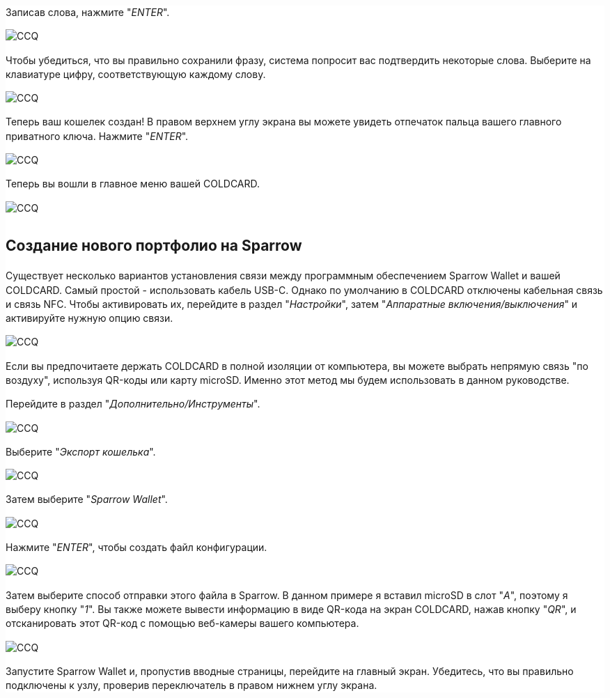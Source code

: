 Записав слова, нажмите "*ENTER*".

![CCQ](assets/fr/033.webp)

Чтобы убедиться, что вы правильно сохранили фразу, система попросит вас подтвердить некоторые слова. Выберите на клавиатуре цифру, соответствующую каждому слову.

![CCQ](assets/fr/034.webp)

Теперь ваш кошелек создан! В правом верхнем углу экрана вы можете увидеть отпечаток пальца вашего главного приватного ключа. Нажмите "*ENTER*".

![CCQ](assets/fr/035.webp)

Теперь вы вошли в главное меню вашей COLDCARD.

![CCQ](assets/fr/036.webp)

## Создание нового портфолио на Sparrow

Существует несколько вариантов установления связи между программным обеспечением Sparrow Wallet и вашей COLDCARD. Самый простой - использовать кабель USB-C. Однако по умолчанию в COLDCARD отключены кабельная связь и связь NFC. Чтобы активировать их, перейдите в раздел "*Настройки*", затем "*Аппаратные включения/выключения*" и активируйте нужную опцию связи.

![CCQ](assets/fr/037.webp)

Если вы предпочитаете держать COLDCARD в полной изоляции от компьютера, вы можете выбрать непрямую связь "по воздуху", используя QR-коды или карту microSD. Именно этот метод мы будем использовать в данном руководстве.

Перейдите в раздел "*Дополнительно/Инструменты*".

![CCQ](assets/fr/038.webp)

Выберите "*Экспорт кошелька*".

![CCQ](assets/fr/039.webp)

Затем выберите "*Sparrow Wallet*".

![CCQ](assets/fr/040.webp)

Нажмите "*ENTER*", чтобы создать файл конфигурации.

![CCQ](assets/fr/041.webp)

Затем выберите способ отправки этого файла в Sparrow. В данном примере я вставил microSD в слот "*A*", поэтому я выберу кнопку "*1*". Вы также можете вывести информацию в виде QR-кода на экран COLDCARD, нажав кнопку "*QR*", и отсканировать этот QR-код с помощью веб-камеры вашего компьютера.

![CCQ](assets/fr/042.webp)

Запустите Sparrow Wallet и, пропустив вводные страницы, перейдите на главный экран. Убедитесь, что вы правильно подключены к узлу, проверив переключатель в правом нижнем углу экрана.
